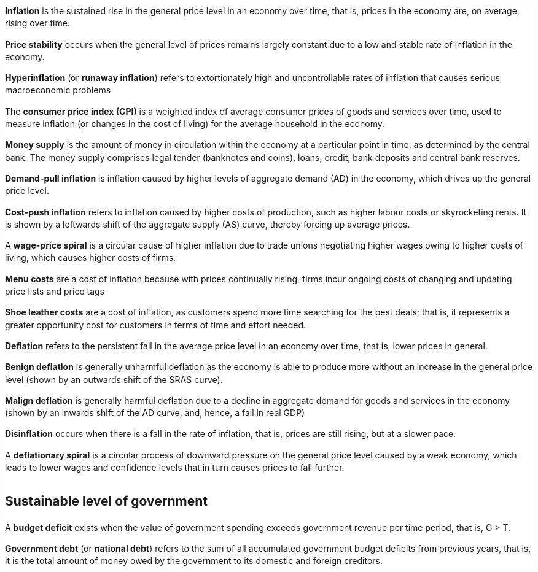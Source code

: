 **Inflation** is the sustained rise in the general price level in an economy over time, that is, prices in the economy are, on average, rising over time.

**Price stability** occurs when the general level of prices remains largely constant due to a low and stable rate of inflation in the economy.

**Hyperinflation** (or **runaway inflation**) refers to extortionately high and uncontrollable rates of inflation that causes serious macroeconomic problems

The **consumer price index (CPI)** is a weighted index of average consumer prices of goods and services over time, used to measure inflation (or changes in the cost of living) for the average household in the economy.

**Money supply** is the amount of money in circulation within the economy at a particular point in time, as determined by the central bank. The money supply comprises legal tender (banknotes and coins), loans, credit, bank deposits and central bank reserves.

**Demand-pull inflation** is inflation caused by higher levels of aggregate demand (AD) in the economy, which drives up the general price level.

**Cost-push inflation** refers to inflation caused by higher costs of production, such as higher labour costs or skyrocketing rents. It is shown by a leftwards shift of the aggregate supply (AS) curve, thereby forcing up average prices.

A **wage-price spiral** is a circular cause of higher inflation due to trade unions negotiating higher wages owing to higher costs of living, which causes higher costs of firms.

**Menu costs** are a cost of inflation because with prices continually rising, firms incur ongoing costs of changing and updating price lists and price tags

**Shoe leather costs** are a cost of inflation, as customers spend more time searching for the best deals; that is, it represents a greater opportunity cost for customers in terms of
time and effort needed.

**Deflation** refers to the persistent fall in the average price level in an economy over time, that is, lower prices in general.

**Benign deflation** is generally unharmful deflation as the economy is able to produce more without an increase in the general price level (shown by an outwards shift of the SRAS curve).

**Malign deflation** is generally harmful deflation due to a decline in aggregate demand for goods and services in the economy (shown by an inwards shift of the AD curve, and, hence, a fall in real GDP)

**Disinflation** occurs when there is a fall in the rate of inflation, that is, prices are still rising, but at a slower pace.

A **deflationary spiral** is a circular process of downward pressure on the general price level caused by a weak economy, which leads to lower wages and confidence levels that in turn causes prices to fall further.

## Sustainable level of government

A **budget deficit** exists when the value of government spending exceeds government revenue per time period, that is, G > T.

**Government debt** (or **national debt**) refers to the sum of all accumulated government budget deficits from previous years, that is, it is the total amount of money owed by the government to its domestic and foreign creditors.
